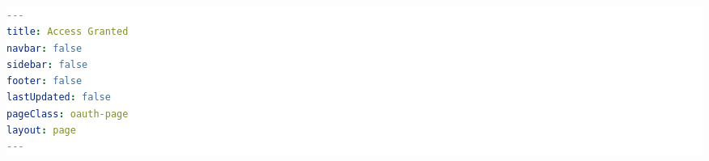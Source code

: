 ```yaml
---
title: Access Granted
navbar: false
sidebar: false
footer: false
lastUpdated: false
pageClass: oauth-page
layout: page
---
```


<template>
<div class="oauth-container">
  <div class="message">
    <h1>Success!</h1>
    <p>Congratulations, your connection was successful!</p>
    <div class="ease-in-shared" id="auth-container">
      <p class="large">
        <strong>{{ appName }}</strong>
        and
        <strong>CloudOTP</strong>
        are good to go!</p>
        <img class="auth-logo ease-in-shared" src="https://picbed.cloudchewie.com/apps/cloudotp/onedrive.png">
        <img class="auth-logo ease-in-shared" src="https://picbed.cloudchewie.com/apps/cloudotp/logo-transparent.svg">
    </div>
    <div style="height:200px" />
  </div>
</div>
</template>

<script setup>
const app = window.location.pathname.split('/')[3];
var appName = app;
const code = getQueryVariable('code');
const state = getQueryVariable('state');
switch(app.toLowerCase()) {
  case 'huaweicloud':
    document.title = 'Access to Huawei Cloud Granted';
    appName = 'Huawei Cloud';
    break;
  case 'dropbox':
    document.title = 'Access to Dropbox Granted';
    appName = 'Dropbox';
    break;
  case 'onedrive':
    document.title = 'Access to Onedrive Granted';
    appName = 'Onedrive';
    break;
  case 'googledrive':
    document.title = 'Access to Google Drive Granted';
    appName = 'Google Drive';
    break;
}
var protocol = `cloudotp://auth/${app}/callback?code=${code}${state ? `&state=${state}` : ''}`;
window.location.href = protocol;
function getQueryVariable(variable)
{
       var query = window.location.search.substring(1);
       var vars = query.split("&");
       for (var i=0;i<vars.length;i++) {
               var pair = vars[i].split("=");
               if(pair[0] == variable){return pair[1];}